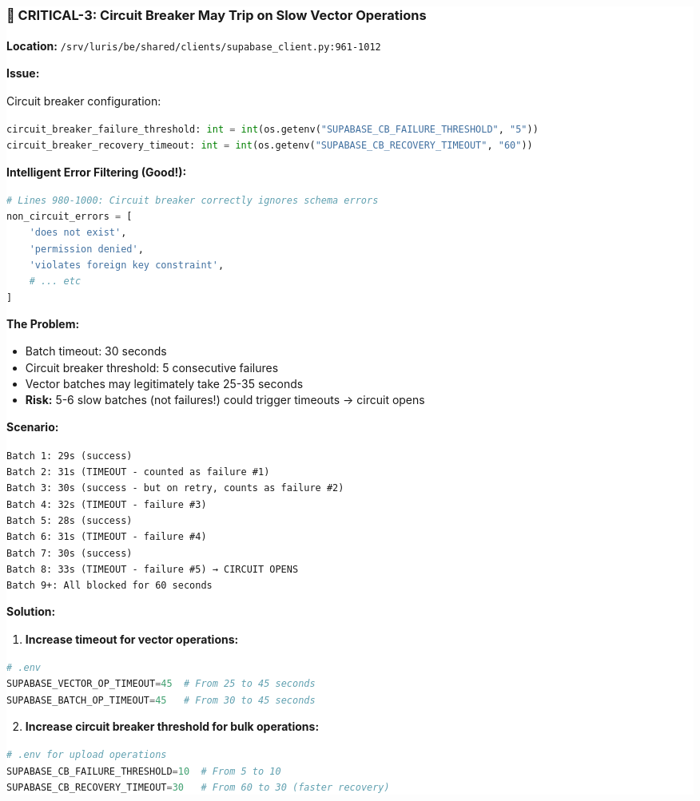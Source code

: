 
### 🔴 CRITICAL-3: Circuit Breaker May Trip on Slow Vector Operations

**Location:** `/srv/luris/be/shared/clients/supabase_client.py:961-1012`

**Issue:**

Circuit breaker configuration:
```python
circuit_breaker_failure_threshold: int = int(os.getenv("SUPABASE_CB_FAILURE_THRESHOLD", "5"))
circuit_breaker_recovery_timeout: int = int(os.getenv("SUPABASE_CB_RECOVERY_TIMEOUT", "60"))
```

**Intelligent Error Filtering (Good!):**
```python
# Lines 980-1000: Circuit breaker correctly ignores schema errors
non_circuit_errors = [
    'does not exist',
    'permission denied',
    'violates foreign key constraint',
    # ... etc
]
```

**The Problem:**
- Batch timeout: 30 seconds
- Circuit breaker threshold: 5 consecutive failures
- Vector batches may legitimately take 25-35 seconds
- **Risk:** 5-6 slow batches (not failures!) could trigger timeouts → circuit opens

**Scenario:**
```
Batch 1: 29s (success)
Batch 2: 31s (TIMEOUT - counted as failure #1)
Batch 3: 30s (success - but on retry, counts as failure #2)
Batch 4: 32s (TIMEOUT - failure #3)
Batch 5: 28s (success)
Batch 6: 31s (TIMEOUT - failure #4)
Batch 7: 30s (success)
Batch 8: 33s (TIMEOUT - failure #5) → CIRCUIT OPENS
Batch 9+: All blocked for 60 seconds
```

**Solution:**

1. **Increase timeout for vector operations:**
```python
# .env
SUPABASE_VECTOR_OP_TIMEOUT=45  # From 25 to 45 seconds
SUPABASE_BATCH_OP_TIMEOUT=45   # From 30 to 45 seconds
```

2. **Increase circuit breaker threshold for bulk operations:**
```python
# .env for upload operations
SUPABASE_CB_FAILURE_THRESHOLD=10  # From 5 to 10
SUPABASE_CB_RECOVERY_TIMEOUT=30   # From 60 to 30 (faster recovery)
```
